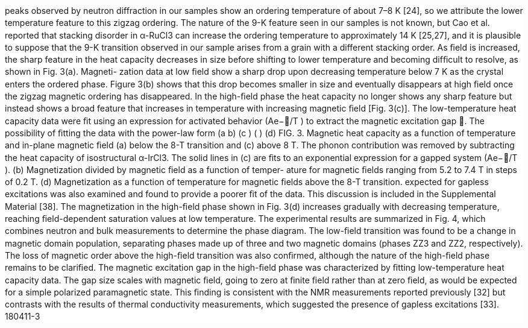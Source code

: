 peaks observed by neutron diffraction in our samples show an
ordering temperature of about 7–8 K [24], so we attribute the
lower temperature feature to this zigzag ordering. The nature
of the 9-K feature seen in our samples is not known, but Cao
et al. reported that stacking disorder in α-RuCl3 can increase
the ordering temperature to approximately 14 K [25,27], and
it is plausible to suppose that the 9-K transition observed in
our sample arises from a grain with a different stacking order.
As ﬁeld is increased, the sharp feature in the heat capacity
decreases in size before shifting to lower temperature and
becoming difﬁcult to resolve, as shown in Fig. 3(a). Magneti-
zation data at low ﬁeld show a sharp drop upon decreasing
temperature below 7 K as the crystal enters the ordered
phase. Figure 3(b) shows that this drop becomes smaller in
size and eventually disappears at high ﬁeld once the zigzag
magnetic ordering has disappeared. In the high-ﬁeld phase the
heat capacity no longer shows any sharp feature but instead
shows a broad feature that increases in temperature with
increasing magnetic ﬁeld [Fig. 3(c)]. The low-temperature
heat capacity data were ﬁt using an expression for activated
behavior (Ae−/T ) to extract the magnetic excitation gap .
The possibility of ﬁtting the data with the power-law form
(a
b)
(c
)
(
)
(d)
FIG. 3. Magnetic heat capacity as a function of temperature and
in-plane magnetic ﬁeld (a) below the 8-T transition and (c) above
8 T. The phonon contribution was removed by subtracting the
heat capacity of isostructural α-IrCl3. The solid lines in (c) are
ﬁts to an exponential expression for a gapped system (Ae−/T ).
(b) Magnetization divided by magnetic ﬁeld as a function of temper-
ature for magnetic ﬁelds ranging from 5.2 to 7.4 T in steps of 0.2 T.
(d) Magnetization as a function of temperature for magnetic ﬁelds
above the 8-T transition.
expected for gapless excitations was also examined and found
to provide a poorer ﬁt of the data. This discussion is included
in the Supplemental Material [38]. The magnetization in the
high-ﬁeld phase shown in Fig. 3(d) increases gradually with
decreasing temperature, reaching ﬁeld-dependent saturation
values at low temperature.
The experimental results are summarized in Fig. 4, which
combines neutron and bulk measurements to determine the
phase diagram. The low-ﬁeld transition was found to be a
change in magnetic domain population, separating phases
made up of three and two magnetic domains (phases ZZ3
and ZZ2, respectively). The loss of magnetic order above the
high-ﬁeld transition was also conﬁrmed, although the nature
of the high-ﬁeld phase remains to be clariﬁed. The magnetic
excitation gap in the high-ﬁeld phase was characterized by
ﬁtting low-temperature heat capacity data. The gap size scales
with magnetic ﬁeld, going to zero at ﬁnite ﬁeld rather than
at zero ﬁeld, as would be expected for a simple polarized
paramagnetic state. This ﬁnding is consistent with the NMR
measurements reported previously [32] but contrasts with
the results of thermal conductivity measurements, which
suggested the presence of gapless excitations [33].
180411-3
